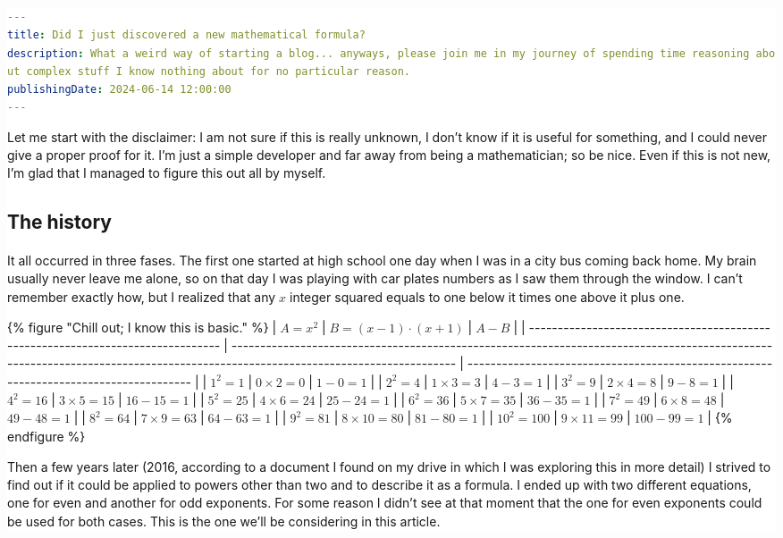 ```yaml
---
title: Did I just discovered a new mathematical formula?
description: What a weird way of starting a blog... anyways, please join me in my journey of spending time reasoning about complex stuff I know nothing about for no particular reason.
publishingDate: 2024-06-14 12:00:00
---
```


Let me start with the disclaimer: I am not sure if this is really unknown, I don’t know if it is useful for something, and I could never give a proper proof for it.
I’m just a simple developer and far away from being a mathematician; so be nice.
Even if this is not new, I’m glad that I managed to figure this out all by myself.

## The history

It all occurred in three fases.
The first one started at high school one day when I was in a city bus coming back home.
My brain usually never leave me alone, so on that day I was playing with car plates numbers as I saw them through the window.
I can’t remember exactly how, but I realized that any <math><mi>x</mi></math> integer squared equals to one below it times one above it plus one.

{% figure "Chill out; I know this is basic." %}
| <math><mrow><mi>A</mi><mo>=</mo><msup><mi>x</mi><mn>2</mn></mrow></math>           | <math><mrow><mi>B</mi><mo>=</mo><mo>(</mo><mi>x</mi><mo>&minus;</mo><mn>1</mn><mo>)</mo><mo>&sdot;</mo><mo>(</mo><mi>x</mi><mo>&plus;</mo><mn>1</mn><mo>)</mo></mrow></math> | <math><mrow><mi>A</mi><mo>&minus;</mo><mi>B</mi></mrow></math>                        |
| -------------------------------------------------------------------------------    | ---------------------------------------------------------------------------------------------------------------------------------------------------------------------------- | ------------------------------------------------------------------------------------- |
| <math><mrow><msup><mn>1</mn><mn>2</mn></msup><mo>=</mo><mn>1</mn></mrow></math>    | <math><mrow><mn>0</mn><mo>&times;</mo><mn>2</mn><mo>=</mo><mn>0</mn></mrow></math>                                                                                           | <math><mrow><mn>1</mn><mo>&minus;</mo><mn>0</mn><mo>=</mo><mn>1</mn></mrow></math>    |
| <math><mrow><msup><mn>2</mn><mn>2</mn></msup><mo>=</mo><mn>4</mn></mrow></math>    | <math><mrow><mn>1</mn><mo>&times;</mo><mn>3</mn><mo>=</mo><mn>3</mn></mrow></math>                                                                                           | <math><mrow><mn>4</mn><mo>&minus;</mo><mn>3</mn><mo>=</mo><mn>1</mn></mrow></math>    |
| <math><mrow><msup><mn>3</mn><mn>2</mn></msup><mo>=</mo><mn>9</mn></mrow></math>    | <math><mrow><mn>2</mn><mo>&times;</mo><mn>4</mn><mo>=</mo><mn>8</mn></mrow></math>                                                                                           | <math><mrow><mn>9</mn><mo>&minus;</mo><mn>8</mn><mo>=</mo><mn>1</mn></mrow></math>    |
| <math><mrow><msup><mn>4</mn><mn>2</mn></msup><mo>=</mo><mn>16</mn></mrow></math>   | <math><mrow><mn>3</mn><mo>&times;</mo><mn>5</mn><mo>=</mo><mn>15</mn></mrow></math>                                                                                          | <math><mrow><mn>16</mn><mo>&minus;</mo><mn>15</mn><mo>=</mo><mn>1</mn></mrow></math>  |
| <math><mrow><msup><mn>5</mn><mn>2</mn></msup><mo>=</mo><mn>25</mn></mrow></math>   | <math><mrow><mn>4</mn><mo>&times;</mo><mn>6</mn><mo>=</mo><mn>24</mn></mrow></math>                                                                                          | <math><mrow><mn>25</mn><mo>&minus;</mo><mn>24</mn><mo>=</mo><mn>1</mn></mrow></math>  |
| <math><mrow><msup><mn>6</mn><mn>2</mn></msup><mo>=</mo><mn>36</mn></mrow></math>   | <math><mrow><mn>5</mn><mo>&times;</mo><mn>7</mn><mo>=</mo><mn>35</mn></mrow></math>                                                                                          | <math><mrow><mn>36</mn><mo>&minus;</mo><mn>35</mn><mo>=</mo><mn>1</mn></mrow></math>  |
| <math><mrow><msup><mn>7</mn><mn>2</mn></msup><mo>=</mo><mn>49</mn></mrow></math>   | <math><mrow><mn>6</mn><mo>&times;</mo><mn>8</mn><mo>=</mo><mn>48</mn></mrow></math>                                                                                          | <math><mrow><mn>49</mn><mo>&minus;</mo><mn>48</mn><mo>=</mo><mn>1</mn></mrow></math>  |
| <math><mrow><msup><mn>8</mn><mn>2</mn></msup><mo>=</mo><mn>64</mn></mrow></math>   | <math><mrow><mn>7</mn><mo>&times;</mo><mn>9</mn><mo>=</mo><mn>63</mn></mrow></math>                                                                                          | <math><mrow><mn>64</mn><mo>&minus;</mo><mn>63</mn><mo>=</mo><mn>1</mn></mrow></math>  |
| <math><mrow><msup><mn>9</mn><mn>2</mn></msup><mo>=</mo><mn>81</mn></mrow></math>   | <math><mrow><mn>8</mn><mo>&times;</mo><mn>10</mn><mo>=</mo><mn>80</mn></mrow></math>                                                                                         | <math><mrow><mn>81</mn><mo>&minus;</mo><mn>80</mn><mo>=</mo><mn>1</mn></mrow></math>  |
| <math><mrow><msup><mn>10</mn><mn>2</mn></msup><mo>=</mo><mn>100</mn></mrow></math> | <math><mrow><mn>9</mn><mo>&times;</mo><mn>11</mn><mo>=</mo><mn>99</mn></mrow></math>                                                                                         | <math><mrow><mn>100</mn><mo>&minus;</mo><mn>99</mn><mo>=</mo><mn>1</mn></mrow></math> |
{% endfigure %}

Then a few years later (2016, according to a document I found on my drive in which I was exploring this in more detail) I strived to find out if it could be applied to powers other than two and to describe it as a formula.
I ended up with two different equations, one for even and another for odd exponents.
For some reason I didn’t see at that moment that the one for even exponents could be used for both cases.
This is the one we’ll be considering in this article.
